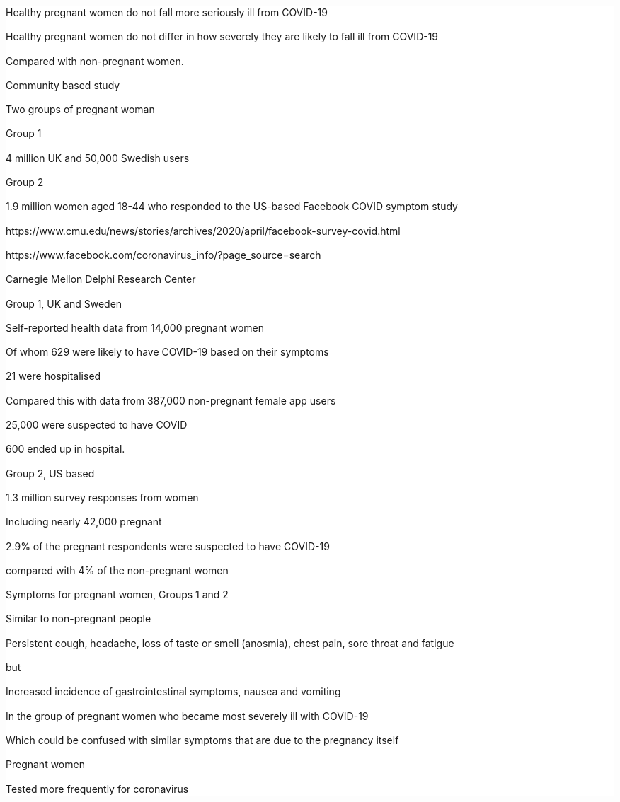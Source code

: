 Healthy pregnant women do not fall more seriously ill from COVID-19

Healthy pregnant women do not differ in how severely they are likely to fall ill from COVID-19

Compared with non-pregnant women. 

Community based study

Two groups of pregnant woman

Group 1

4 million UK and 50,000 Swedish users

Group 2

1.9 million women aged 18-44 who responded to the US-based Facebook COVID symptom study

https://www.cmu.edu/news/stories/archives/2020/april/facebook-survey-covid.html

https://www.facebook.com/coronavirus_info/?page_source=search

Carnegie Mellon Delphi Research Center 

Group 1, UK and Sweden

Self-reported health data from 14,000 pregnant women

Of whom 629 were likely to have COVID-19 based on their symptoms

21 were hospitalised

Compared this with data from 387,000 non-pregnant female app users

25,000 were suspected to have COVID

600 ended up in hospital.

Group 2, US based

1.3 million survey responses from women

Including nearly 42,000 pregnant

2.9% of the pregnant respondents were suspected to have COVID-19

compared with 4% of the non-pregnant women 

Symptoms for pregnant women, Groups 1 and 2

Similar to non-pregnant people

Persistent cough, headache, loss of taste or smell (anosmia), chest pain, sore throat and fatigue
 
but

Increased incidence of gastrointestinal symptoms, nausea and vomiting

In the group of pregnant women who became most severely ill with COVID-19

Which could be confused with similar symptoms that are due to the pregnancy itself

Pregnant women
 
Tested more frequently for coronavirus
